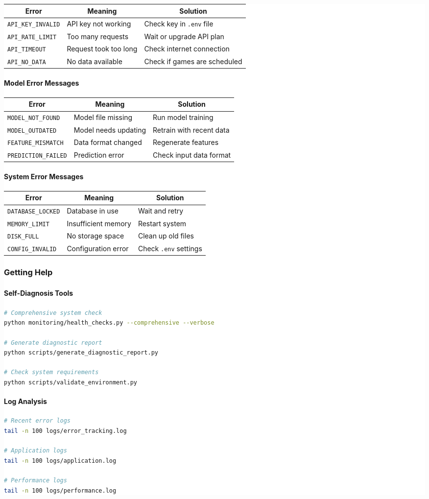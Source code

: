 | Error | Meaning | Solution |
|-------|---------|----------|
| `API_KEY_INVALID` | API key not working | Check key in `.env` file |
| `API_RATE_LIMIT` | Too many requests | Wait or upgrade API plan |
| `API_TIMEOUT` | Request took too long | Check internet connection |
| `API_NO_DATA` | No data available | Check if games are scheduled |

#### Model Error Messages

| Error | Meaning | Solution |
|-------|---------|----------|
| `MODEL_NOT_FOUND` | Model file missing | Run model training |
| `MODEL_OUTDATED` | Model needs updating | Retrain with recent data |
| `FEATURE_MISMATCH` | Data format changed | Regenerate features |
| `PREDICTION_FAILED` | Prediction error | Check input data format |

#### System Error Messages

| Error | Meaning | Solution |
|-------|---------|----------|
| `DATABASE_LOCKED` | Database in use | Wait and retry |
| `MEMORY_LIMIT` | Insufficient memory | Restart system |
| `DISK_FULL` | No storage space | Clean up old files |
| `CONFIG_INVALID` | Configuration error | Check `.env` settings |

### Getting Help

#### Self-Diagnosis Tools
```bash
# Comprehensive system check
python monitoring/health_checks.py --comprehensive --verbose

# Generate diagnostic report
python scripts/generate_diagnostic_report.py

# Check system requirements
python scripts/validate_environment.py
```

#### Log Analysis
```bash
# Recent error logs
tail -n 100 logs/error_tracking.log

# Application logs
tail -n 100 logs/application.log

# Performance logs  
tail -n 100 logs/performance.log
```
